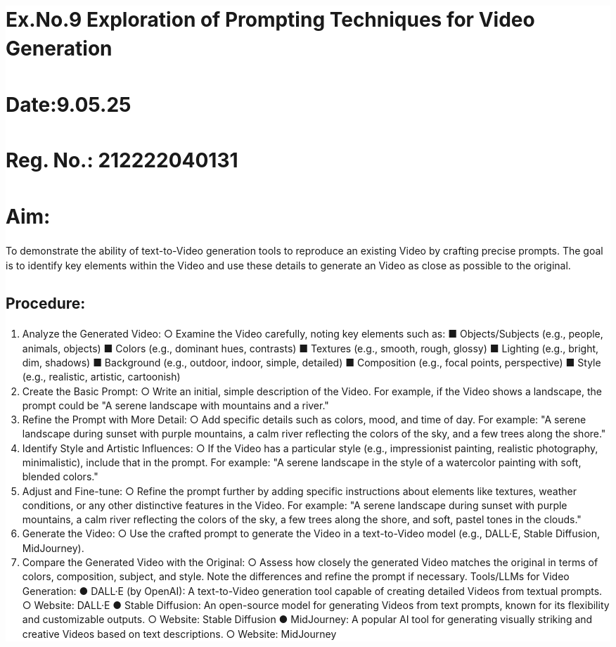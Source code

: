 # Ex.No.9 Exploration of Prompting Techniques for Video Generation

# Date:9.05.25
# Reg. No.: 212222040131

# Aim:
To demonstrate the ability of text-to-Video generation tools to reproduce an existing Video by crafting precise prompts. The goal is to identify key elements within the Video and use these details to generate an Video as close as possible to the original.
## Procedure:
1.	Analyze the Generated Video:
○	Examine the Video carefully, noting key elements such as:
■	Objects/Subjects (e.g., people, animals, objects)
■	Colors (e.g., dominant hues, contrasts)
■	Textures (e.g., smooth, rough, glossy)
■	Lighting (e.g., bright, dim, shadows)
■	Background (e.g., outdoor, indoor, simple, detailed)
■	Composition (e.g., focal points, perspective)
■	Style (e.g., realistic, artistic, cartoonish)
2.	Create the Basic Prompt:
○	Write an initial, simple description of the Video. For example, if the Video shows a landscape, the prompt could be "A serene landscape with mountains and a river."
3.	Refine the Prompt with More Detail:
○	Add specific details such as colors, mood, and time of day. For example: "A serene landscape during sunset with purple mountains, a calm river reflecting the colors of the sky, and a few trees along the shore."
4.	Identify Style and Artistic Influences:
○	If the Video has a particular style (e.g., impressionist painting, realistic photography, minimalistic), include that in the prompt. For example: "A serene landscape in the style of a watercolor painting with soft, blended colors."
5.	Adjust and Fine-tune:
○	Refine the prompt further by adding specific instructions about elements like textures, weather conditions, or any other distinctive features in the Video. For example: "A serene landscape during sunset with purple mountains, a calm river reflecting the colors of the sky, a few trees along the shore, and soft, pastel tones in the clouds."
6.	Generate the Video:
○	Use the crafted prompt to generate the Video in a text-to-Video model (e.g., DALL·E, Stable Diffusion, MidJourney).
7.	Compare the Generated Video with the Original:
○	Assess how closely the generated Video matches the original in terms of colors, composition, subject, and style. Note the differences and refine the prompt if necessary.
Tools/LLMs for Video Generation:
●	DALL·E (by OpenAI): A text-to-Video generation tool capable of creating detailed Videos from textual prompts.
○	Website: DALL·E
●	Stable Diffusion: An open-source model for generating Videos from text prompts, known for its flexibility and customizable outputs.
○	Website: Stable Diffusion
●	MidJourney: A popular AI tool for generating visually striking and creative Videos based on text descriptions.
○	Website: MidJourney

